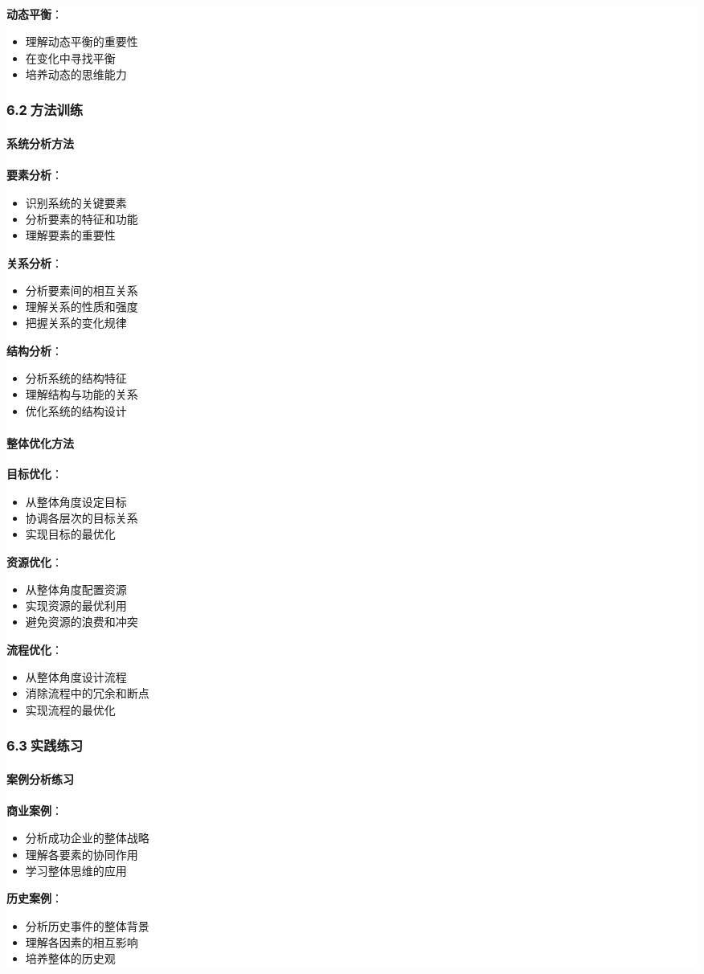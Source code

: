 **动态平衡**：
- 理解动态平衡的重要性
- 在变化中寻找平衡
- 培养动态的思维能力

### 6.2 方法训练

#### 系统分析方法

**要素分析**：
- 识别系统的关键要素
- 分析要素的特征和功能
- 理解要素的重要性

**关系分析**：
- 分析要素间的相互关系
- 理解关系的性质和强度
- 把握关系的变化规律

**结构分析**：
- 分析系统的结构特征
- 理解结构与功能的关系
- 优化系统的结构设计

#### 整体优化方法

**目标优化**：
- 从整体角度设定目标
- 协调各层次的目标关系
- 实现目标的最优化

**资源优化**：
- 从整体角度配置资源
- 实现资源的最优利用
- 避免资源的浪费和冲突

**流程优化**：
- 从整体角度设计流程
- 消除流程中的冗余和断点
- 实现流程的最优化

### 6.3 实践练习

#### 案例分析练习

**商业案例**：
- 分析成功企业的整体战略
- 理解各要素的协同作用
- 学习整体思维的应用

**历史案例**：
- 分析历史事件的整体背景
- 理解各因素的相互影响
- 培养整体的历史观
